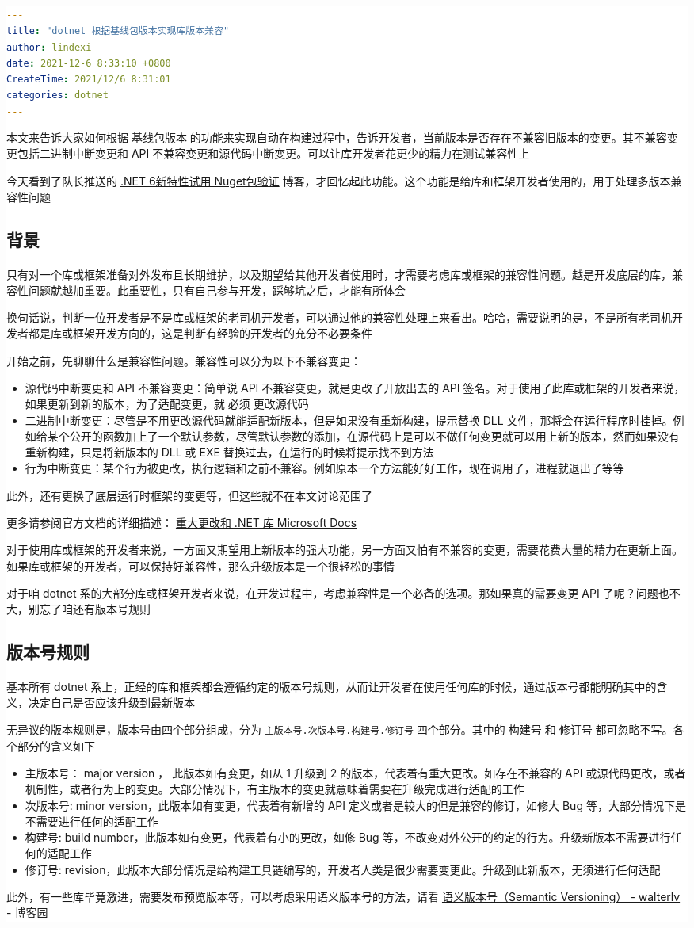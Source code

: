 ```yaml
---
title: "dotnet 根据基线包版本实现库版本兼容"
author: lindexi
date: 2021-12-6 8:33:10 +0800
CreateTime: 2021/12/6 8:31:01
categories: dotnet
---
```


本文来告诉大家如何根据 基线包版本 的功能来实现自动在构建过程中，告诉开发者，当前版本是否存在不兼容旧版本的变更。其不兼容变更包括二进制中断变更和 API 不兼容变更和源代码中断变更。可以让库开发者花更少的精力在测试兼容性上








今天看到了队长推送的 [.NET 6新特性试用 Nuget包验证](https://mp.weixin.qq.com/s/-J2VQEw9pSYy1tFRdTP2ug) 博客，才回忆起此功能。这个功能是给库和框架开发者使用的，用于处理多版本兼容性问题

## 背景

只有对一个库或框架准备对外发布且长期维护，以及期望给其他开发者使用时，才需要考虑库或框架的兼容性问题。越是开发底层的库，兼容性问题就越加重要。此重要性，只有自己参与开发，踩够坑之后，才能有所体会

换句话说，判断一位开发者是不是库或框架的老司机开发者，可以通过他的兼容性处理上来看出。哈哈，需要说明的是，不是所有老司机开发者都是库或框架开发方向的，这是判断有经验的开发者的充分不必要条件

开始之前，先聊聊什么是兼容性问题。兼容性可以分为以下不兼容变更：

- 源代码中断变更和 API 不兼容变更：简单说 API 不兼容变更，就是更改了开放出去的 API 签名。对于使用了此库或框架的开发者来说，如果更新到新的版本，为了适配变更，就 必须 更改源代码
- 二进制中断变更：尽管是不用更改源代码就能适配新版本，但是如果没有重新构建，提示替换 DLL 文件，那将会在运行程序时挂掉。例如给某个公开的函数加上了一个默认参数，尽管默认参数的添加，在源代码上是可以不做任何变更就可以用上新的版本，然而如果没有重新构建，只是将新版本的 DLL 或 EXE 替换过去，在运行的时候将提示找不到方法
- 行为中断变更：某个行为被更改，执行逻辑和之前不兼容。例如原本一个方法能好好工作，现在调用了，进程就退出了等等

此外，还有更换了底层运行时框架的变更等，但这些就不在本文讨论范围了

更多请参阅官方文档的详细描述： [重大更改和 .NET 库 Microsoft Docs](https://docs.microsoft.com/zh-cn/dotnet/standard/library-guidance/breaking-changes#source-breaking-change?WT.mc_id=WD-MVP-5003260)

对于使用库或框架的开发者来说，一方面又期望用上新版本的强大功能，另一方面又怕有不兼容的变更，需要花费大量的精力在更新上面。如果库或框架的开发者，可以保持好兼容性，那么升级版本是一个很轻松的事情

对于咱 dotnet 系的大部分库或框架开发者来说，在开发过程中，考虑兼容性是一个必备的选项。那如果真的需要变更 API 了呢？问题也不大，别忘了咱还有版本号规则

## 版本号规则

基本所有 dotnet 系上，正经的库和框架都会遵循约定的版本号规则，从而让开发者在使用任何库的时候，通过版本号都能明确其中的含义，决定自己是否应该升级到最新版本

无异议的版本规则是，版本号由四个部分组成，分为 `主版本号.次版本号.构建号.修订号` 四个部分。其中的 构建号 和 修订号 都可忽略不写。各个部分的含义如下



- 主版本号： major version ， 此版本如有变更，如从 1 升级到 2 的版本，代表着有重大更改。如存在不兼容的 API 或源代码更改，或者机制性，或者行为上的变更。大部分情况下，有主版本的变更就意味着需要在升级完成进行适配的工作
- 次版本号:  minor version，此版本如有变更，代表着有新增的 API 定义或者是较大的但是兼容的修订，如修大 Bug 等，大部分情况下是不需要进行任何的适配工作
- 构建号: build number，此版本如有变更，代表着有小的更改，如修 Bug 等，不改变对外公开的约定的行为。升级新版本不需要进行任何的适配工作
- 修订号: revision，此版本大部分情况是给构建工具链编写的，开发者人类是很少需要变更此。升级到此新版本，无须进行任何适配

此外，有一些库毕竟激进，需要发布预览版本等，可以考虑采用语义版本号的方法，请看 [语义版本号（Semantic Versioning） - walterlv - 博客园](https://www.cnblogs.com/walterlv/p/10236470.html)
